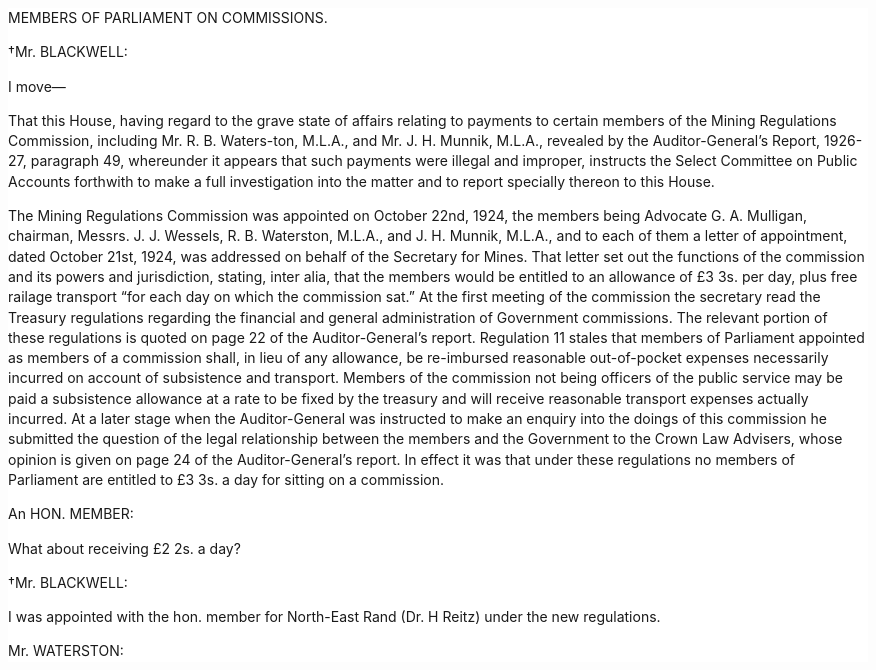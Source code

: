 <debateSection name="#members_of_parliament_on_commissions">

<heading>MEMBERS OF PARLIAMENT ON COMMISSIONS.</heading>

<speech by="#blackwell">

<from>&#x2020;Mr. <person refersTo="hansard_za">BLACKWELL</person>:</from>

<p>I move&#x2014;</p>

<block name="#quote">That this House, having regard to the grave state of affairs relating to payments to certain members of the Mining Regulations Commission, including Mr. R. B. Waters-ton, M.L.A., and Mr. J. H. Munnik, M.L.A., revealed by the Auditor-General&#x2019;s Report, 1926-27, paragraph 49, whereunder it appears that such payments were illegal and improper, instructs the Select Committee on Public Accounts forthwith to make a full investigation into the matter and to report specially thereon to this House.</block>

<p>The Mining Regulations Commission was appointed on October 22nd, 1924, the members being Advocate G. A. Mulligan, chairman, Messrs. J. J. Wessels, R. B. Waterston, M.L.A., and J. H. Munnik, M.L.A., and to each of them a letter of appointment, dated October 21st, 1924, was addressed on behalf of the Secretary for Mines. That letter set out the functions of the commission and its powers and jurisdiction, stating, inter alia, that the members would be entitled to an allowance of &#x00A3;3 3s. per day, plus free railage transport &#x201C;for each day on which the commission sat.&#x201D; At the first meeting of the commission the secretary read the Treasury regulations regarding the financial and general administration of Government commissions. The relevant portion of these regulations is quoted on page 22 of the Auditor-General&#x2019;s report. Regulation 11 stales that members of Parliament appointed as members of a commission shall, in lieu of any allowance, be re-imbursed reasonable out-of-pocket expenses necessarily incurred on account of subsistence and transport. Members of the commission not being officers of the public service may be paid a subsistence allowance at a rate to be fixed by the treasury and will receive reasonable transport expenses actually incurred. At a later stage when the Auditor-General was instructed to make an enquiry into the doings of this commission he submitted the question of the legal relationship between the members and the Government to the Crown Law Advisers, whose opinion is given on page 24 of the Auditor-General&#x2019;s report. In effect it was that under these regulations no members of Parliament are entitled to &#x00A3;3 3s. a day for sitting on a commission.</p>

</speech>

<speech by="#hon_member">

<from>An <person refersTo="hansard_za">HON. MEMBER</person>:</from>

<p>What about receiving &#x00A3;2 2s. a day?</p>

</speech>

<speech by="#blackwell">

<from>&#x2020;Mr. <person refersTo="hansard_za">BLACKWELL</person>:</from>

<p>I was appointed with the hon. member for North-East Rand (Dr. H Reitz) under the new regulations.</p>

</speech>

<speech by="#waterston">

<from>Mr. <person refersTo="hansard_za">WATERSTON</person>:</from>
